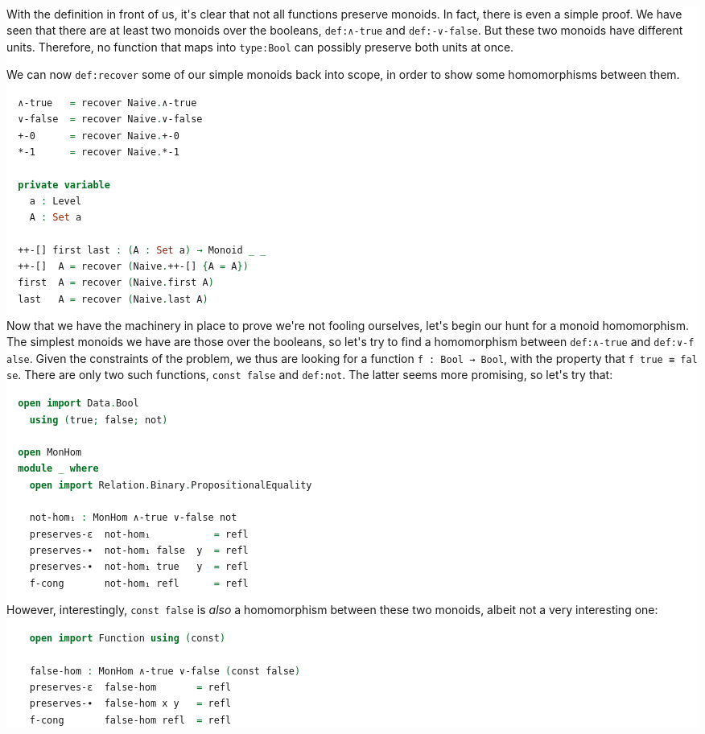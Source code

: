 With the definition in front of us, it's clear that not all functions preserve
monoids. In fact, there is even a simple proof. We have seen that there are at
least two monoids over the booleans, `def:∧-true` and `def:-∨-false`. But these
two monoids have different units. Therefore, no function that maps into
`type:Bool` can possibly preserve both units at once.

We can now `def:recover` some of our simple monoids back into scope, in order to
show some homomorphisms between them.

```agda
  ∧-true   = recover Naive.∧-true
  ∨-false  = recover Naive.∨-false
  +-0      = recover Naive.+-0
  *-1      = recover Naive.*-1

  private variable
    a : Level
    A : Set a

  ++-[] first last : (A : Set a) → Monoid _ _
  ++-[]  A = recover (Naive.++-[] {A = A})
  first  A = recover (Naive.first A)
  last   A = recover (Naive.last A)
```


Now that we have the machinery in place to prove we're not fooling ourselves,
let's begin our hunt for a monoid homomorphism. The simplest monoids we have are
those over the booleans, so let's try to find a homomorphism between
`def:∧-true` and `def:∨-false`. Given the constraints of the problem, we thus
are looking for a function `f : Bool → Bool`, with the property that `f true ≡
false`. There are only two such functions, `const false` and `def:not`. The
latter seems more promising, so let's try that:

```agda
  open import Data.Bool
    using (true; false; not)

  open MonHom
  module _ where
    open import Relation.Binary.PropositionalEquality

    not-hom₁ : MonHom ∧-true ∨-false not
    preserves-ε  not-hom₁           = refl
    preserves-∙  not-hom₁ false  y  = refl
    preserves-∙  not-hom₁ true   y  = refl
    f-cong       not-hom₁ refl      = refl
```

However, interestingly, `const false` is *also* a homomorphism between these two
monoids, albeit not a very interesting one:

```agda
    open import Function using (const)

    false-hom : MonHom ∧-true ∨-false (const false)
    preserves-ε  false-hom       = refl
    preserves-∙  false-hom x y   = refl
    f-cong       false-hom refl  = refl
```
